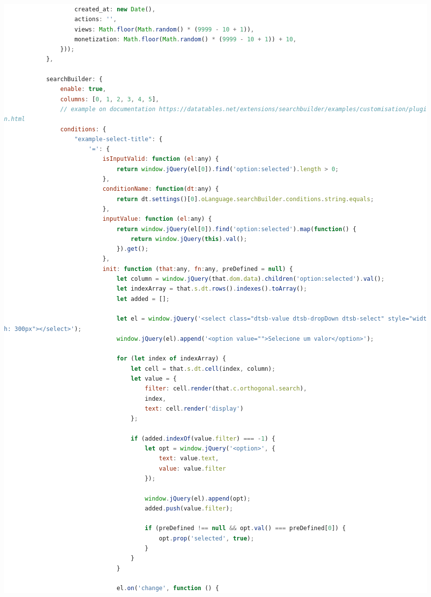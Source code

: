 ```js
                    created_at: new Date(),
                    actions: '',
                    views: Math.floor(Math.random() * (9999 - 10 + 1)),
                    monetization: Math.floor(Math.random() * (9999 - 10 + 1)) + 10,
                }));
            },
            
            searchBuilder: {
                enable: true,
                columns: [0, 1, 2, 3, 4, 5],
                // example on documentation https://datatables.net/extensions/searchbuilder/examples/customisation/plugin.html
                conditions: {
                    "example-select-title": {
                        '=': {
                            isInputValid: function (el:any) {
                                return window.jQuery(el[0]).find('option:selected').length > 0;
                            },
                            conditionName: function(dt:any) {
                                return dt.settings()[0].oLanguage.searchBuilder.conditions.string.equals;
                            },
                            inputValue: function (el:any) {
                                return window.jQuery(el[0]).find('option:selected').map(function() {
                                    return window.jQuery(this).val();
                                }).get();
                            },
                            init: function (that:any, fn:any, preDefined = null) {
                                let column = window.jQuery(that.dom.data).children('option:selected').val();
                                let indexArray = that.s.dt.rows().indexes().toArray();
                                let added = [];

                                let el = window.jQuery('<select class="dtsb-value dtsb-dropDown dtsb-select" style="width: 300px"></select>');
                                window.jQuery(el).append('<option value="">Selecione um valor</option>');

                                for (let index of indexArray) {
                                    let cell = that.s.dt.cell(index, column);
                                    let value = {
                                        filter: cell.render(that.c.orthogonal.search),
                                        index,
                                        text: cell.render('display')
                                    };

                                    if (added.indexOf(value.filter) === -1) {
                                        let opt = window.jQuery('<option>', {
                                            text: value.text,
                                            value: value.filter
                                        });

                                        window.jQuery(el).append(opt);
                                        added.push(value.filter);

                                        if (preDefined !== null && opt.val() === preDefined[0]) {
                                            opt.prop('selected', true);
                                        }
                                    }
                                }

                                el.on('change', function () {
```